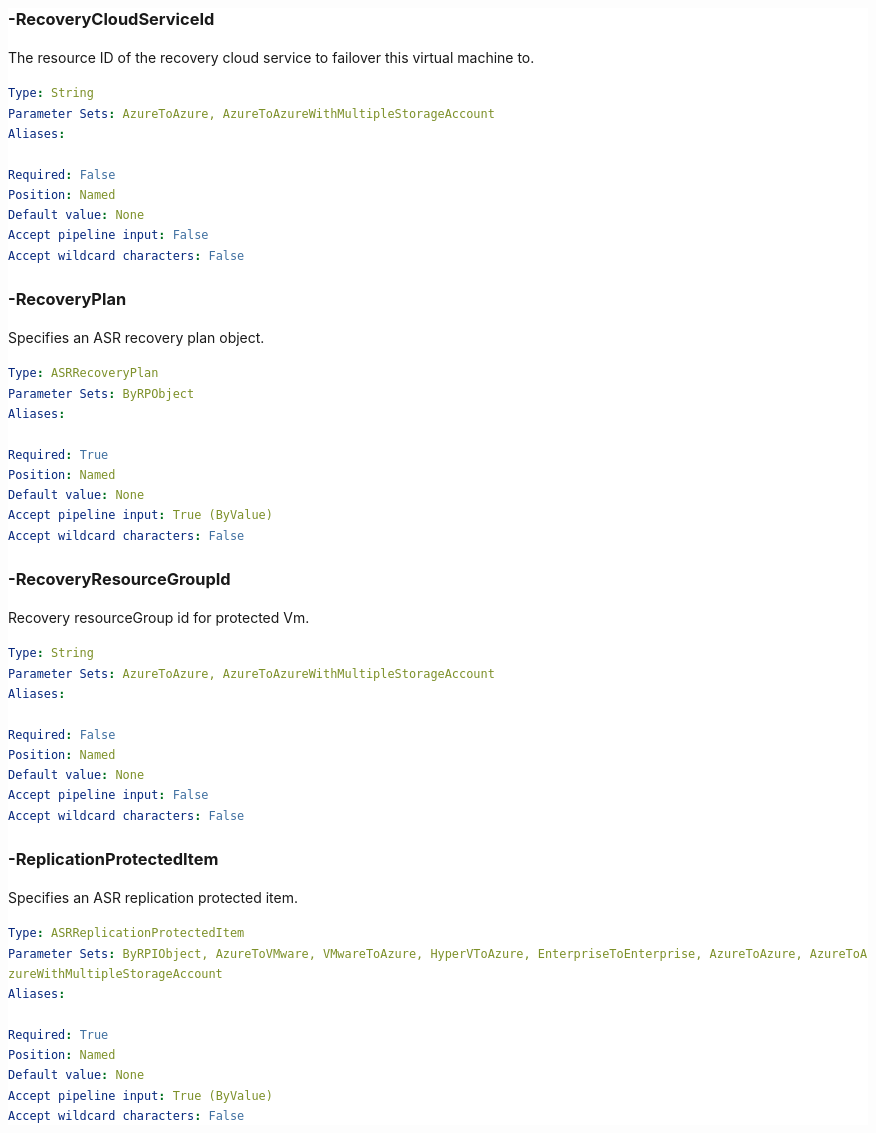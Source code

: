 ### -RecoveryCloudServiceId
The resource ID of the recovery cloud service to failover this virtual machine to.

```yaml
Type: String
Parameter Sets: AzureToAzure, AzureToAzureWithMultipleStorageAccount
Aliases:

Required: False
Position: Named
Default value: None
Accept pipeline input: False
Accept wildcard characters: False
```

### -RecoveryPlan
Specifies an ASR recovery plan object.

```yaml
Type: ASRRecoveryPlan
Parameter Sets: ByRPObject
Aliases:

Required: True
Position: Named
Default value: None
Accept pipeline input: True (ByValue)
Accept wildcard characters: False
```

### -RecoveryResourceGroupId
Recovery resourceGroup id for protected Vm.

```yaml
Type: String
Parameter Sets: AzureToAzure, AzureToAzureWithMultipleStorageAccount
Aliases:

Required: False
Position: Named
Default value: None
Accept pipeline input: False
Accept wildcard characters: False
```

### -ReplicationProtectedItem
Specifies an ASR replication protected item.

```yaml
Type: ASRReplicationProtectedItem
Parameter Sets: ByRPIObject, AzureToVMware, VMwareToAzure, HyperVToAzure, EnterpriseToEnterprise, AzureToAzure, AzureToAzureWithMultipleStorageAccount
Aliases:

Required: True
Position: Named
Default value: None
Accept pipeline input: True (ByValue)
Accept wildcard characters: False
```
